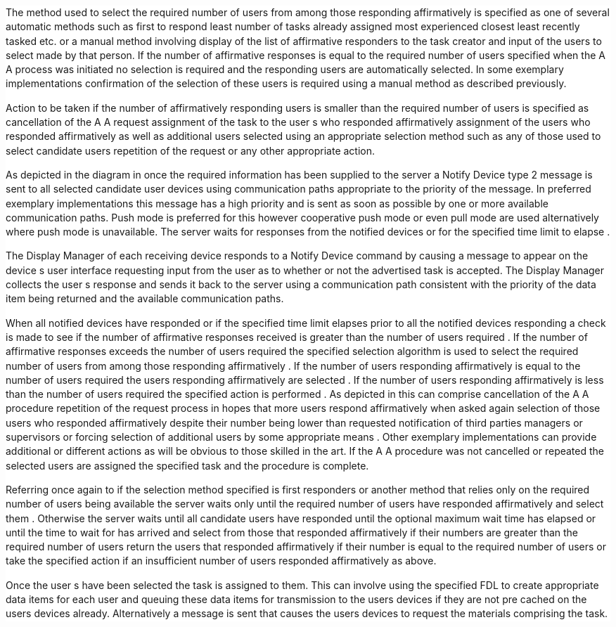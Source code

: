 The method used to select the required number of users from among those responding affirmatively is specified as one of several automatic methods such as first to respond least number of tasks already assigned most experienced closest least recently tasked etc. or a manual method involving display of the list of affirmative responders to the task creator and input of the users to select made by that person. If the number of affirmative responses is equal to the required number of users specified when the A A process was initiated no selection is required and the responding users are automatically selected. In some exemplary implementations confirmation of the selection of these users is required using a manual method as described previously.

Action to be taken if the number of affirmatively responding users is smaller than the required number of users is specified as cancellation of the A A request assignment of the task to the user s who responded affirmatively assignment of the users who responded affirmatively as well as additional users selected using an appropriate selection method such as any of those used to select candidate users repetition of the request or any other appropriate action.

As depicted in the diagram in once the required information has been supplied to the server a Notify Device type 2 message is sent to all selected candidate user devices using communication paths appropriate to the priority of the message. In preferred exemplary implementations this message has a high priority and is sent as soon as possible by one or more available communication paths. Push mode is preferred for this however cooperative push mode or even pull mode are used alternatively where push mode is unavailable. The server waits for responses from the notified devices or for the specified time limit to elapse .

The Display Manager of each receiving device responds to a Notify Device command by causing a message to appear on the device s user interface requesting input from the user as to whether or not the advertised task is accepted. The Display Manager collects the user s response and sends it back to the server using a communication path consistent with the priority of the data item being returned and the available communication paths.

When all notified devices have responded or if the specified time limit elapses prior to all the notified devices responding a check is made to see if the number of affirmative responses received is greater than the number of users required . If the number of affirmative responses exceeds the number of users required the specified selection algorithm is used to select the required number of users from among those responding affirmatively . If the number of users responding affirmatively is equal to the number of users required the users responding affirmatively are selected . If the number of users responding affirmatively is less than the number of users required the specified action is performed . As depicted in this can comprise cancellation of the A A procedure repetition of the request process in hopes that more users respond affirmatively when asked again selection of those users who responded affirmatively despite their number being lower than requested notification of third parties managers or supervisors or forcing selection of additional users by some appropriate means . Other exemplary implementations can provide additional or different actions as will be obvious to those skilled in the art. If the A A procedure was not cancelled or repeated the selected users are assigned the specified task and the procedure is complete.

Referring once again to if the selection method specified is first responders or another method that relies only on the required number of users being available the server waits only until the required number of users have responded affirmatively and select them . Otherwise the server waits until all candidate users have responded until the optional maximum wait time has elapsed or until the time to wait for has arrived and select from those that responded affirmatively if their numbers are greater than the required number of users return the users that responded affirmatively if their number is equal to the required number of users or take the specified action if an insufficient number of users responded affirmatively as above.

Once the user s have been selected the task is assigned to them. This can involve using the specified FDL to create appropriate data items for each user and queuing these data items for transmission to the users devices if they are not pre cached on the users devices already. Alternatively a message is sent that causes the users devices to request the materials comprising the task.
